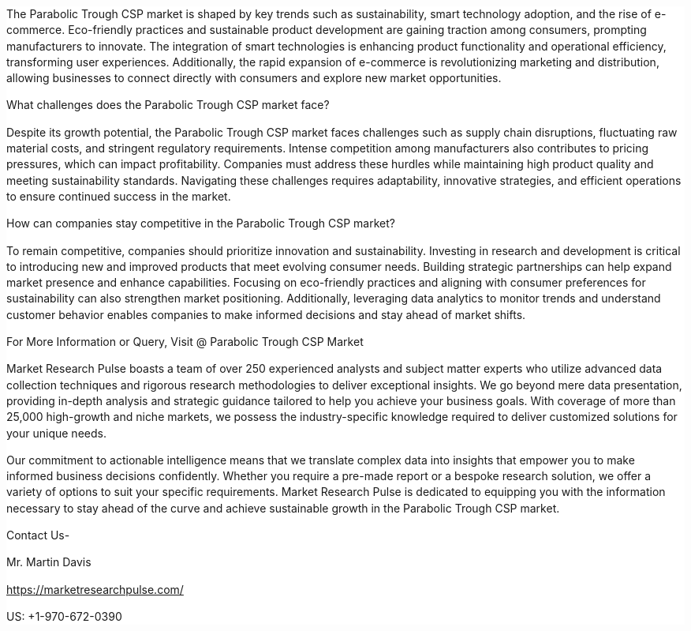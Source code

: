 The Parabolic Trough CSP market is shaped by key trends such as sustainability, smart technology adoption, and the rise of e-commerce. Eco-friendly practices and sustainable product development are gaining traction among consumers, prompting manufacturers to innovate. The integration of smart technologies is enhancing product functionality and operational efficiency, transforming user experiences. Additionally, the rapid expansion of e-commerce is revolutionizing marketing and distribution, allowing businesses to connect directly with consumers and explore new market opportunities.

What challenges does the Parabolic Trough CSP market face?

Despite its growth potential, the Parabolic Trough CSP market faces challenges such as supply chain disruptions, fluctuating raw material costs, and stringent regulatory requirements. Intense competition among manufacturers also contributes to pricing pressures, which can impact profitability. Companies must address these hurdles while maintaining high product quality and meeting sustainability standards. Navigating these challenges requires adaptability, innovative strategies, and efficient operations to ensure continued success in the market.

How can companies stay competitive in the Parabolic Trough CSP market?

To remain competitive, companies should prioritize innovation and sustainability. Investing in research and development is critical to introducing new and improved products that meet evolving consumer needs. Building strategic partnerships can help expand market presence and enhance capabilities. Focusing on eco-friendly practices and aligning with consumer preferences for sustainability can also strengthen market positioning. Additionally, leveraging data analytics to monitor trends and understand customer behavior enables companies to make informed decisions and stay ahead of market shifts.

For More Information or Query, Visit @ Parabolic Trough CSP Market

Market Research Pulse boasts a team of over 250 experienced analysts and subject matter experts who utilize advanced data collection techniques and rigorous research methodologies to deliver exceptional insights. We go beyond mere data presentation, providing in-depth analysis and strategic guidance tailored to help you achieve your business goals. With coverage of more than 25,000 high-growth and niche markets, we possess the industry-specific knowledge required to deliver customized solutions for your unique needs.

Our commitment to actionable intelligence means that we translate complex data into insights that empower you to make informed business decisions confidently. Whether you require a pre-made report or a bespoke research solution, we offer a variety of options to suit your specific requirements. Market Research Pulse is dedicated to equipping you with the information necessary to stay ahead of the curve and achieve sustainable growth in the Parabolic Trough CSP market.

Contact Us-

Mr. Martin Davis

https://marketresearchpulse.com/

US: +1-970-672-0390
